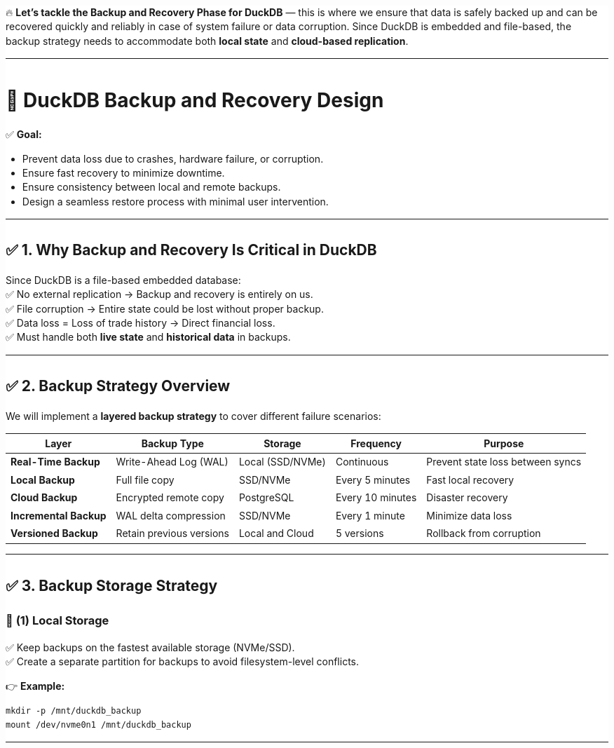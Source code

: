 🔥 **Let’s tackle the Backup and Recovery Phase for DuckDB** — this is where we ensure that data is safely backed up and can be recovered quickly and reliably in case of system failure or data corruption. Since DuckDB is embedded and file-based, the backup strategy needs to accommodate both **local state** and **cloud-based replication**.  

---

# 🚀 **DuckDB Backup and Recovery Design**  
✅ **Goal:**  
- Prevent data loss due to crashes, hardware failure, or corruption.  
- Ensure fast recovery to minimize downtime.  
- Ensure consistency between local and remote backups.  
- Design a seamless restore process with minimal user intervention.  

---

## ✅ **1. Why Backup and Recovery Is Critical in DuckDB**
Since DuckDB is a file-based embedded database:  
✅ No external replication → Backup and recovery is entirely on us.  
✅ File corruption → Entire state could be lost without proper backup.  
✅ Data loss = Loss of trade history → Direct financial loss.  
✅ Must handle both **live state** and **historical data** in backups.  

---

## ✅ **2. Backup Strategy Overview**
We will implement a **layered backup strategy** to cover different failure scenarios:

| Layer | Backup Type | Storage | Frequency | Purpose |
|-------|-------------|---------|-----------|---------|
| **Real-Time Backup** | Write-Ahead Log (WAL) | Local (SSD/NVMe) | Continuous | Prevent state loss between syncs |
| **Local Backup** | Full file copy | SSD/NVMe | Every 5 minutes | Fast local recovery |
| **Cloud Backup** | Encrypted remote copy | PostgreSQL | Every 10 minutes | Disaster recovery |
| **Incremental Backup** | WAL delta compression | SSD/NVMe | Every 1 minute | Minimize data loss |
| **Versioned Backup** | Retain previous versions | Local and Cloud | 5 versions | Rollback from corruption |

---

## ✅ **3. Backup Storage Strategy**
### 🔹 **(1) Local Storage**
✅ Keep backups on the fastest available storage (NVMe/SSD).  
✅ Create a separate partition for backups to avoid filesystem-level conflicts.  

👉 **Example:**  
```shell
mkdir -p /mnt/duckdb_backup
mount /dev/nvme0n1 /mnt/duckdb_backup
```

---